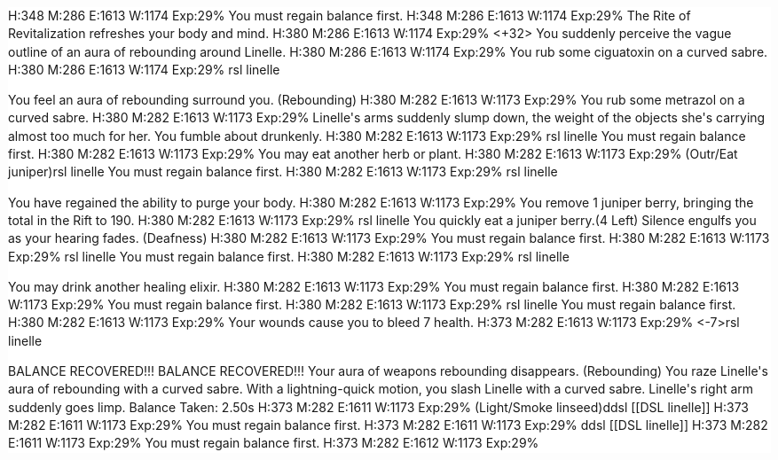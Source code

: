 H:348 M:286 E:1613 W:1174 Exp:29% <e->
You must regain balance first.
H:348 M:286 E:1613 W:1174 Exp:29% <e->
The Rite of Revitalization refreshes your body and mind.
H:380 M:286 E:1613 W:1174 Exp:29% <e-> <+32>
You suddenly perceive the vague outline of an aura of rebounding around 
Linelle.
H:380 M:286 E:1613 W:1174 Exp:29% <e->
You rub some ciguatoxin on a curved sabre.
H:380 M:286 E:1613 W:1174 Exp:29% <e->rsl linelle

You feel an aura of rebounding surround you. (Rebounding)
H:380 M:282 E:1613 W:1173 Exp:29% <e->
You rub some metrazol on a curved sabre.
H:380 M:282 E:1613 W:1173 Exp:29% <e->
Linelle's arms suddenly slump down, the weight of the objects she's carrying 
almost too much for her.
You fumble about drunkenly.
H:380 M:282 E:1613 W:1173 Exp:29% <e->rsl linelle
You must regain balance first.
H:380 M:282 E:1613 W:1173 Exp:29% <e->
You may eat another herb or plant.
H:380 M:282 E:1613 W:1173 Exp:29% <e-> (Outr/Eat juniper)rsl linelle
You must regain balance first.
H:380 M:282 E:1613 W:1173 Exp:29% <e->rsl linelle

You have regained the ability to purge your body.
H:380 M:282 E:1613 W:1173 Exp:29% <e->
You remove 1 juniper berry, bringing the total in the Rift to 190.
H:380 M:282 E:1613 W:1173 Exp:29% <e->rsl linelle
You quickly eat a juniper berry.(4 Left)
Silence engulfs you as your hearing fades. (Deafness)
H:380 M:282 E:1613 W:1173 Exp:29% <e-> <d>
You must regain balance first.
H:380 M:282 E:1613 W:1173 Exp:29% <e-> <d>rsl linelle
You must regain balance first.
H:380 M:282 E:1613 W:1173 Exp:29% <e-> <d>rsl linelle

You may drink another healing elixir.
H:380 M:282 E:1613 W:1173 Exp:29% <e-> <d>
You must regain balance first.
H:380 M:282 E:1613 W:1173 Exp:29% <e-> <d>
You must regain balance first.
H:380 M:282 E:1613 W:1173 Exp:29% <e-> <d>rsl linelle
You must regain balance first.
H:380 M:282 E:1613 W:1173 Exp:29% <e-> <d>
Your wounds cause you to bleed 7 health.
H:373 M:282 E:1613 W:1173 Exp:29% <e-> <d> <-7>rsl linelle

BALANCE RECOVERED!!!
BALANCE RECOVERED!!!
Your aura of weapons rebounding disappears. (Rebounding)
You raze Linelle's aura of rebounding with a curved sabre.
With a lightning-quick motion, you slash Linelle with a curved sabre.
Linelle's right arm suddenly goes limp.
Balance Taken: 2.50s
H:373 M:282 E:1611 W:1173 Exp:29% <e-> <d> (Light/Smoke linseed)ddsl
[[DSL linelle]]
H:373 M:282 E:1611 W:1173 Exp:29% <e-> <d>
You must regain balance first.
H:373 M:282 E:1611 W:1173 Exp:29% <e-> <d>ddsl
[[DSL linelle]]
H:373 M:282 E:1611 W:1173 Exp:29% <e-> <d>
You must regain balance first.
H:373 M:282 E:1612 W:1173 Exp:29% <e-> <d>